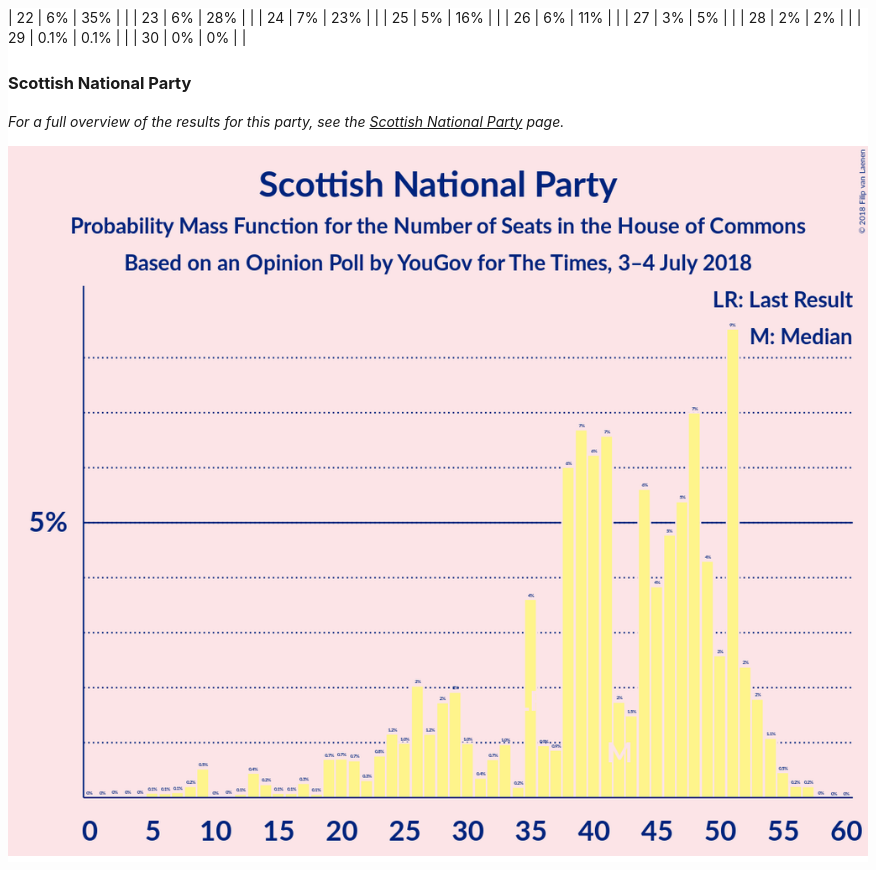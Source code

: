 | 22 | 6% | 35% |  |
| 23 | 6% | 28% |  |
| 24 | 7% | 23% |  |
| 25 | 5% | 16% |  |
| 26 | 6% | 11% |  |
| 27 | 3% | 5% |  |
| 28 | 2% | 2% |  |
| 29 | 0.1% | 0.1% |  |
| 30 | 0% | 0% |  |

### Scottish National Party

*For a full overview of the results for this party, see the [Scottish National Party](party-scottishnationalparty.html) page.*

![Graph with seats probability mass function not yet produced](2018-07-04-YouGov-seats-pmf-scottishnationalparty.png "Seats Probability Mass Function")
